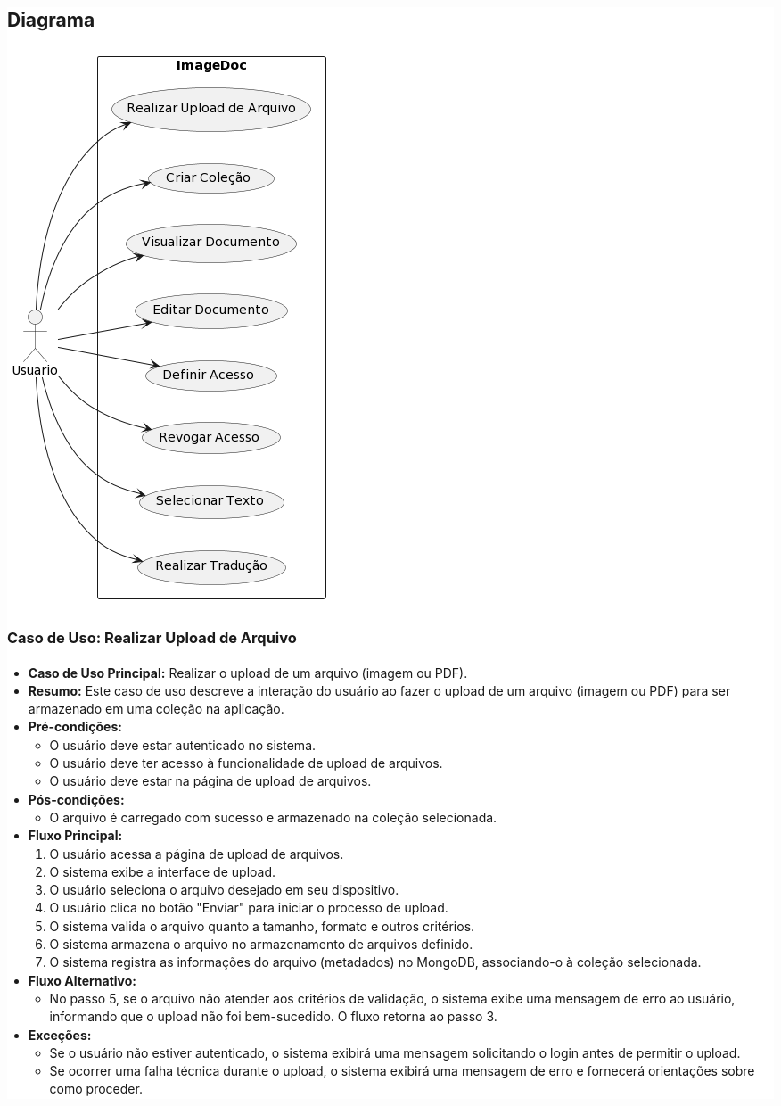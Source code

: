 ## Diagrama

![Diagrama Casos de Uso](../case11.png)

### **Caso de Uso: Realizar Upload de Arquivo**

- **Caso de Uso Principal:** Realizar o upload de um arquivo (imagem ou PDF).
- **Resumo:** Este caso de uso descreve a interação do usuário ao fazer o upload de um arquivo (imagem ou PDF) para ser armazenado em uma coleção na aplicação.
- **Pré-condições:**
  - O usuário deve estar autenticado no sistema.
  - O usuário deve ter acesso à funcionalidade de upload de arquivos.
  - O usuário deve estar na página de upload de arquivos.
- **Pós-condições:**
  - O arquivo é carregado com sucesso e armazenado na coleção selecionada.
- **Fluxo Principal:**
  1. O usuário acessa a página de upload de arquivos.
  2. O sistema exibe a interface de upload.
  3. O usuário seleciona o arquivo desejado em seu dispositivo.
  4. O usuário clica no botão "Enviar" para iniciar o processo de upload.
  5. O sistema valida o arquivo quanto a tamanho, formato e outros critérios.
  6. O sistema armazena o arquivo no armazenamento de arquivos definido.
  7. O sistema registra as informações do arquivo (metadados) no MongoDB, associando-o à coleção selecionada.
- **Fluxo Alternativo:**
  - No passo 5, se o arquivo não atender aos critérios de validação, o sistema exibe uma mensagem de erro ao usuário, informando que o upload não foi bem-sucedido. O fluxo retorna ao passo 3.
- **Exceções:**
  - Se o usuário não estiver autenticado, o sistema exibirá uma mensagem solicitando o login antes de permitir o upload.
  - Se ocorrer uma falha técnica durante o upload, o sistema exibirá uma mensagem de erro e fornecerá orientações sobre como proceder.